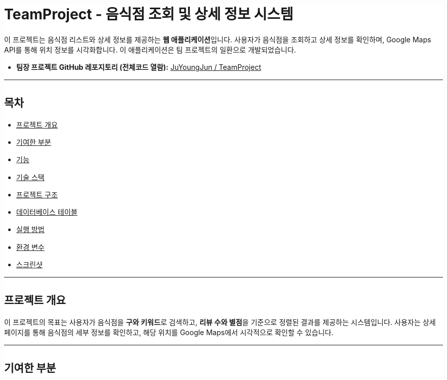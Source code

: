 
  

# TeamProject - 음식점 조회 및 상세 정보 시스템

  

이 프로젝트는 음식점 리스트와 상세 정보를 제공하는 **웹 애플리케이션**입니다. 사용자가 음식점을 조회하고 상세 정보를 확인하며, Google Maps API를 통해 위치 정보를 시각화합니다. 이 애플리케이션은 팀 프로젝트의 일환으로 개발되었습니다.

  

-  **팀장 프로젝트 GitHub 레포지토리 (전체코드 열람):** [JuYoungJun / TeamProject](https://github.com/JuYoungJun/TeamProject)

  

---

  

## 목차

  

- [프로젝트 개요](#프로젝트-개요)

- [기여한 부분](#기여한-부분)

- [기능](#기능)

- [기술 스택](#기술-스택)

- [프로젝트 구조](#프로젝트-구조)

- [데이터베이스 테이블](#데이터베이스-테이블)

- [실행 방법](#실행-방법)

- [환경 변수](#환경-변수)

- [스크린샷](#스크린샷)


  

---

  

## 프로젝트 개요

  

이 프로젝트의 목표는 사용자가 음식점을 **구와 키워드**로 검색하고, **리뷰 수와 별점**을 기준으로 정렬된 결과를 제공하는 시스템입니다. 사용자는 상세 페이지를 통해 음식점의 세부 정보를 확인하고, 해당 위치를 Google Maps에서 시각적으로 확인할 수 있습니다.

  

---

  

## 기여한 부분
